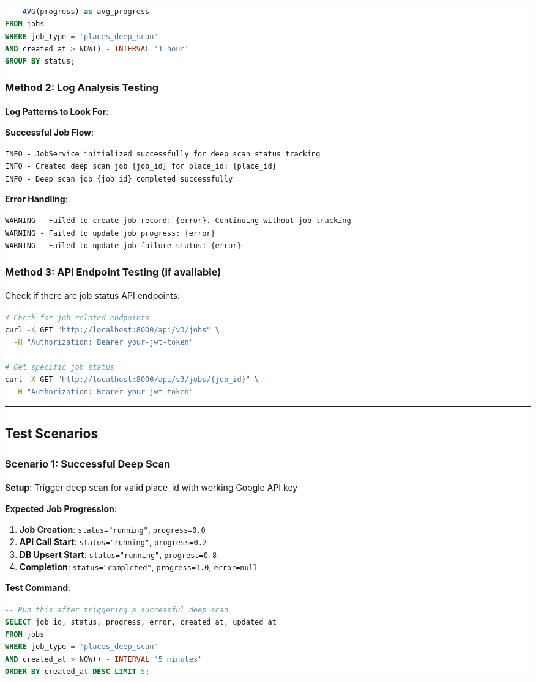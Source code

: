 ```sql
    AVG(progress) as avg_progress
FROM jobs 
WHERE job_type = 'places_deep_scan'
AND created_at > NOW() - INTERVAL '1 hour'
GROUP BY status;
```

### **Method 2: Log Analysis Testing**

**Log Patterns to Look For**:

**Successful Job Flow**:
```
INFO - JobService initialized successfully for deep scan status tracking
INFO - Created deep scan job {job_id} for place_id: {place_id}
INFO - Deep scan job {job_id} completed successfully
```

**Error Handling**:
```
WARNING - Failed to create job record: {error}. Continuing without job tracking
WARNING - Failed to update job progress: {error}
WARNING - Failed to update job failure status: {error}
```

### **Method 3: API Endpoint Testing** (if available)

Check if there are job status API endpoints:
```bash
# Check for job-related endpoints
curl -X GET "http://localhost:8000/api/v3/jobs" \
  -H "Authorization: Bearer your-jwt-token"

# Get specific job status
curl -X GET "http://localhost:8000/api/v3/jobs/{job_id}" \
  -H "Authorization: Bearer your-jwt-token"
```

---

## Test Scenarios

### **Scenario 1: Successful Deep Scan**

**Setup**: Trigger deep scan for valid place_id with working Google API key

**Expected Job Progression**:
1. **Job Creation**: `status="running"`, `progress=0.0`
2. **API Call Start**: `status="running"`, `progress=0.2`  
3. **DB Upsert Start**: `status="running"`, `progress=0.8`
4. **Completion**: `status="completed"`, `progress=1.0`, `error=null`

**Test Command**:
```sql
-- Run this after triggering a successful deep scan
SELECT job_id, status, progress, error, created_at, updated_at 
FROM jobs 
WHERE job_type = 'places_deep_scan' 
AND created_at > NOW() - INTERVAL '5 minutes'
ORDER BY created_at DESC LIMIT 5;
```
